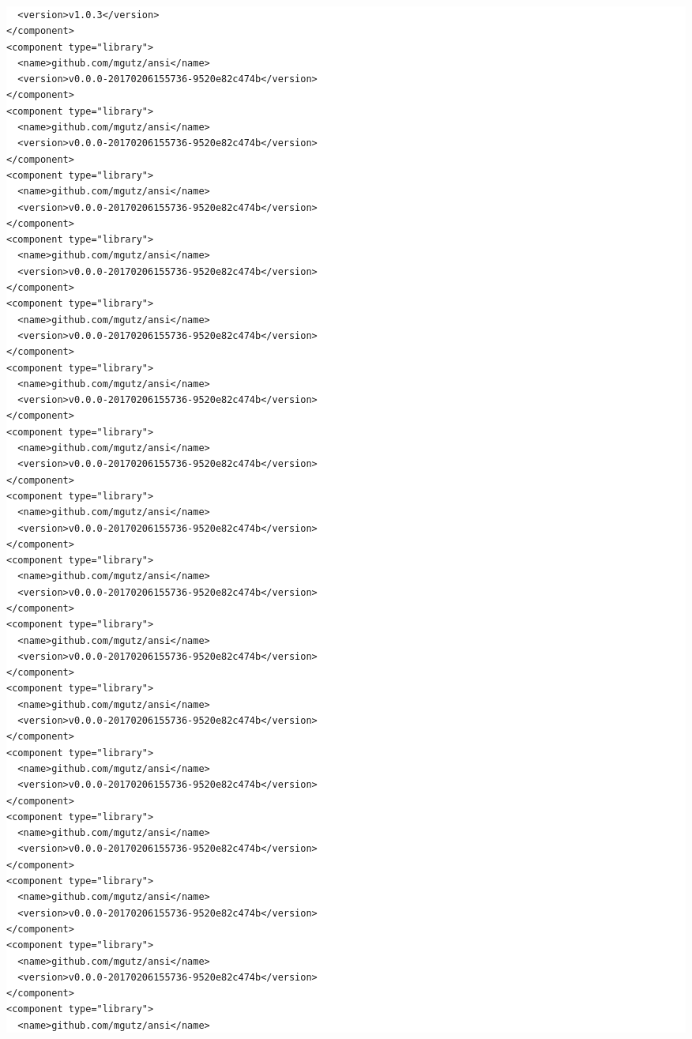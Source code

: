       <version>v1.0.3</version>
    </component>
    <component type="library">
      <name>github.com/mgutz/ansi</name>
      <version>v0.0.0-20170206155736-9520e82c474b</version>
    </component>
    <component type="library">
      <name>github.com/mgutz/ansi</name>
      <version>v0.0.0-20170206155736-9520e82c474b</version>
    </component>
    <component type="library">
      <name>github.com/mgutz/ansi</name>
      <version>v0.0.0-20170206155736-9520e82c474b</version>
    </component>
    <component type="library">
      <name>github.com/mgutz/ansi</name>
      <version>v0.0.0-20170206155736-9520e82c474b</version>
    </component>
    <component type="library">
      <name>github.com/mgutz/ansi</name>
      <version>v0.0.0-20170206155736-9520e82c474b</version>
    </component>
    <component type="library">
      <name>github.com/mgutz/ansi</name>
      <version>v0.0.0-20170206155736-9520e82c474b</version>
    </component>
    <component type="library">
      <name>github.com/mgutz/ansi</name>
      <version>v0.0.0-20170206155736-9520e82c474b</version>
    </component>
    <component type="library">
      <name>github.com/mgutz/ansi</name>
      <version>v0.0.0-20170206155736-9520e82c474b</version>
    </component>
    <component type="library">
      <name>github.com/mgutz/ansi</name>
      <version>v0.0.0-20170206155736-9520e82c474b</version>
    </component>
    <component type="library">
      <name>github.com/mgutz/ansi</name>
      <version>v0.0.0-20170206155736-9520e82c474b</version>
    </component>
    <component type="library">
      <name>github.com/mgutz/ansi</name>
      <version>v0.0.0-20170206155736-9520e82c474b</version>
    </component>
    <component type="library">
      <name>github.com/mgutz/ansi</name>
      <version>v0.0.0-20170206155736-9520e82c474b</version>
    </component>
    <component type="library">
      <name>github.com/mgutz/ansi</name>
      <version>v0.0.0-20170206155736-9520e82c474b</version>
    </component>
    <component type="library">
      <name>github.com/mgutz/ansi</name>
      <version>v0.0.0-20170206155736-9520e82c474b</version>
    </component>
    <component type="library">
      <name>github.com/mgutz/ansi</name>
      <version>v0.0.0-20170206155736-9520e82c474b</version>
    </component>
    <component type="library">
      <name>github.com/mgutz/ansi</name>